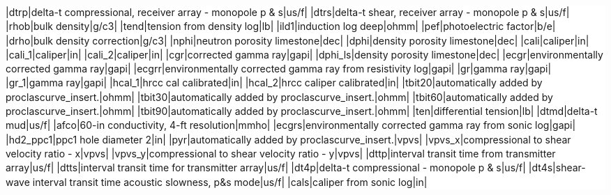 |dtrp|delta-t compressional, receiver array - monopole p & s|us/f|
|dtrs|delta-t shear, receiver array - monopole p & s|us/f|
|rhob|bulk density|g/c3|
|tend|tension from density log|lb|
|ild1|induction log deep|ohmm|
|pef|photoelectric factor|b/e|
|drho|bulk density correction|g/c3|
|nphi|neutron porosity limestone|dec|
|dphi|density porosity limestone|dec|
|cali|caliper|in|
|cali_1|caliper|in|
|cali_2|caliper|in|
|cgr|corrected gamma ray|gapi|
|dphi_ls|density porosity limestone|dec|
|ecgr|environmentally corrected gamma ray|gapi|
|ecgrr|environmentally corrected gamma ray from resistivity log|gapi|
|gr|gamma ray|gapi|
|gr_1|gamma ray|gapi|
|hcal_1|hrcc cal calibrated|in|
|hcal_2|hrcc caliper calibrated|in|
|tbit20|automatically added by proclascurve_insert.|ohmm|
|tbit30|automatically added by proclascurve_insert.|ohmm|
|tbit60|automatically added by proclascurve_insert.|ohmm|
|tbit90|automatically added by proclascurve_insert.|ohmm|
|ten|differential tension|lb|
|dtmd|delta-t mud|us/f|
|afco|60-in conductivity, 4-ft resolution|mmho|
|ecgrs|environmentally corrected gamma ray from sonic log|gapi|
|hd2_ppc1|ppc1 hole diameter 2|in|
|pyr|automatically added by proclascurve_insert.|vpvs|
|vpvs_x|compressional to shear velocity ratio - x|vpvs|
|vpvs_y|compressional to shear velocity ratio - y|vpvs|
|dttp|interval transit time from transmitter array|us/f|
|dtts|interval transit time for transmitter array|us/f|
|dt4p|delta-t compressional - monopole p & s|us/f|
|dt4s|shear-wave interval transit time acoustic slowness, p&s mode|us/f|
|cals|caliper from sonic log|in|